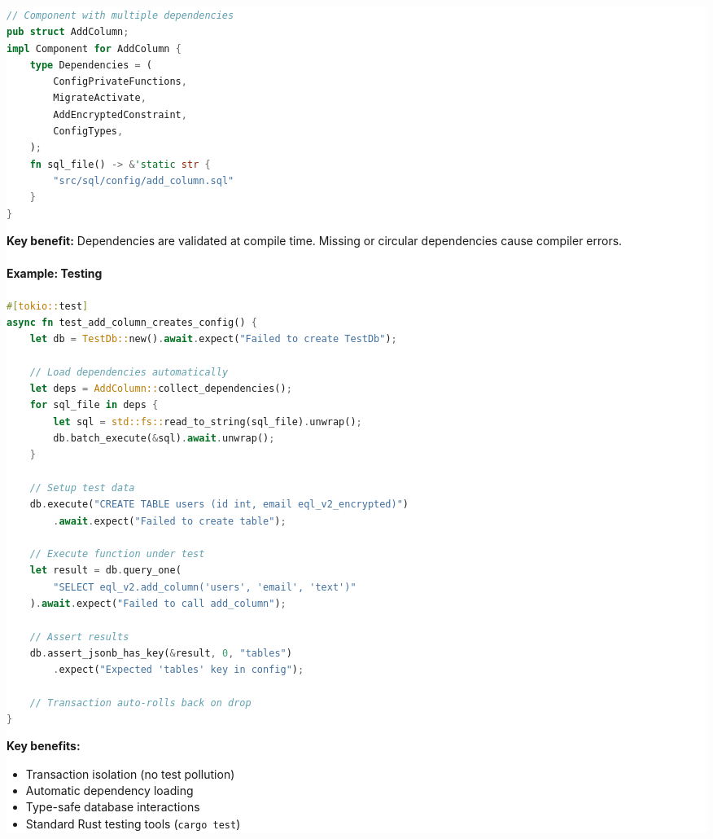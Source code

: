 ```rust
// Component with multiple dependencies
pub struct AddColumn;
impl Component for AddColumn {
    type Dependencies = (
        ConfigPrivateFunctions,
        MigrateActivate,
        AddEncryptedConstraint,
        ConfigTypes,
    );
    fn sql_file() -> &'static str {
        "src/sql/config/add_column.sql"
    }
}
```

**Key benefit:** Dependencies are validated at compile time. Missing or circular dependencies cause compiler errors.

#### Example: Testing

```rust
#[tokio::test]
async fn test_add_column_creates_config() {
    let db = TestDb::new().await.expect("Failed to create TestDb");

    // Load dependencies automatically
    let deps = AddColumn::collect_dependencies();
    for sql_file in deps {
        let sql = std::fs::read_to_string(sql_file).unwrap();
        db.batch_execute(&sql).await.unwrap();
    }

    // Setup test data
    db.execute("CREATE TABLE users (id int, email eql_v2_encrypted)")
        .await.expect("Failed to create table");

    // Execute function under test
    let result = db.query_one(
        "SELECT eql_v2.add_column('users', 'email', 'text')"
    ).await.expect("Failed to call add_column");

    // Assert results
    db.assert_jsonb_has_key(&result, 0, "tables")
        .expect("Expected 'tables' key in config");

    // Transaction auto-rolls back on drop
}
```

**Key benefits:**
- Transaction isolation (no test pollution)
- Automatic dependency loading
- Type-safe database interactions
- Standard Rust testing tools (`cargo test`)
